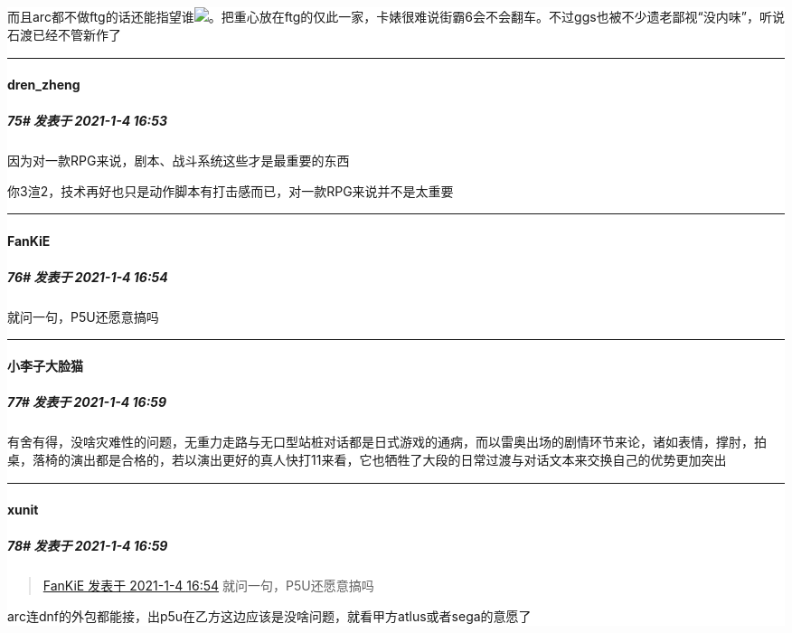 而且arc都不做ftg的话还能指望谁<img src="https://static.saraba1st.com/image/smiley/face2017/194.png" referrerpolicy="no-referrer">。把重心放在ftg的仅此一家，卡婊很难说街霸6会不会翻车。不过ggs也被不少遗老鄙视“没内味”，听说石渡已经不管新作了







*****

####  dren_zheng  
##### 75#       发表于 2021-1-4 16:53




因为对一款RPG来说，剧本、战斗系统这些才是最重要的东西

你3渲2，技术再好也只是动作脚本有打击感而已，对一款RPG来说并不是太重要







*****

####  FanKiE  
##### 76#       发表于 2021-1-4 16:54




就问一句，P5U还愿意搞吗







*****

####  小李子大脸猫  
##### 77#       发表于 2021-1-4 16:59




有舍有得，没啥灾难性的问题，无重力走路与无口型站桩对话都是日式游戏的通病，而以雷奥出场的剧情环节来论，诸如表情，撑肘，拍桌，落椅的演出都是合格的，若以演出更好的真人快打11来看，它也牺牲了大段的日常过渡与对话文本来交换自己的优势更加突出







*****

####  xunit  
##### 78#       发表于 2021-1-4 16:59



<blockquote><a href="httphttps://bbs.saraba1st.com/2b/forum.php?mod=redirect&amp;goto=findpost&amp;pid=49935857&amp;ptid=1981122" target="_blank">FanKiE 发表于 2021-1-4 16:54</a>
就问一句，P5U还愿意搞吗</blockquote>
arc连dnf的外包都能接，出p5u在乙方这边应该是没啥问题，就看甲方atlus或者sega的意愿了
